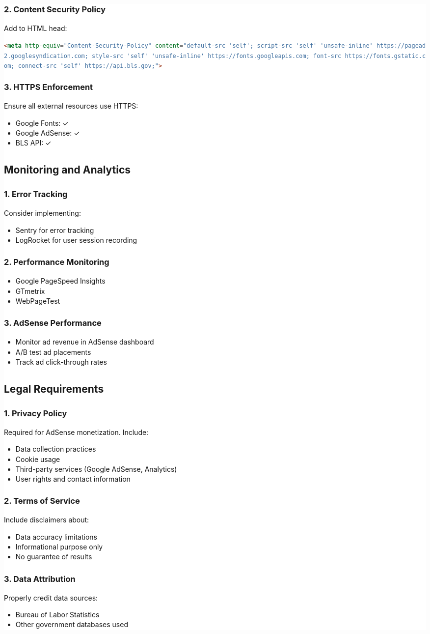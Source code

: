 ### 2. Content Security Policy
Add to HTML head:
```html
<meta http-equiv="Content-Security-Policy" content="default-src 'self'; script-src 'self' 'unsafe-inline' https://pagead2.googlesyndication.com; style-src 'self' 'unsafe-inline' https://fonts.googleapis.com; font-src https://fonts.gstatic.com; connect-src 'self' https://api.bls.gov;">
```

### 3. HTTPS Enforcement
Ensure all external resources use HTTPS:
- Google Fonts: ✓
- Google AdSense: ✓
- BLS API: ✓

## Monitoring and Analytics

### 1. Error Tracking
Consider implementing:
- Sentry for error tracking
- LogRocket for user session recording

### 2. Performance Monitoring
- Google PageSpeed Insights
- GTmetrix
- WebPageTest

### 3. AdSense Performance
- Monitor ad revenue in AdSense dashboard
- A/B test ad placements
- Track ad click-through rates

## Legal Requirements

### 1. Privacy Policy
Required for AdSense monetization. Include:
- Data collection practices
- Cookie usage
- Third-party services (Google AdSense, Analytics)
- User rights and contact information

### 2. Terms of Service
Include disclaimers about:
- Data accuracy limitations
- Informational purpose only
- No guarantee of results

### 3. Data Attribution
Properly credit data sources:
- Bureau of Labor Statistics
- Other government databases used
